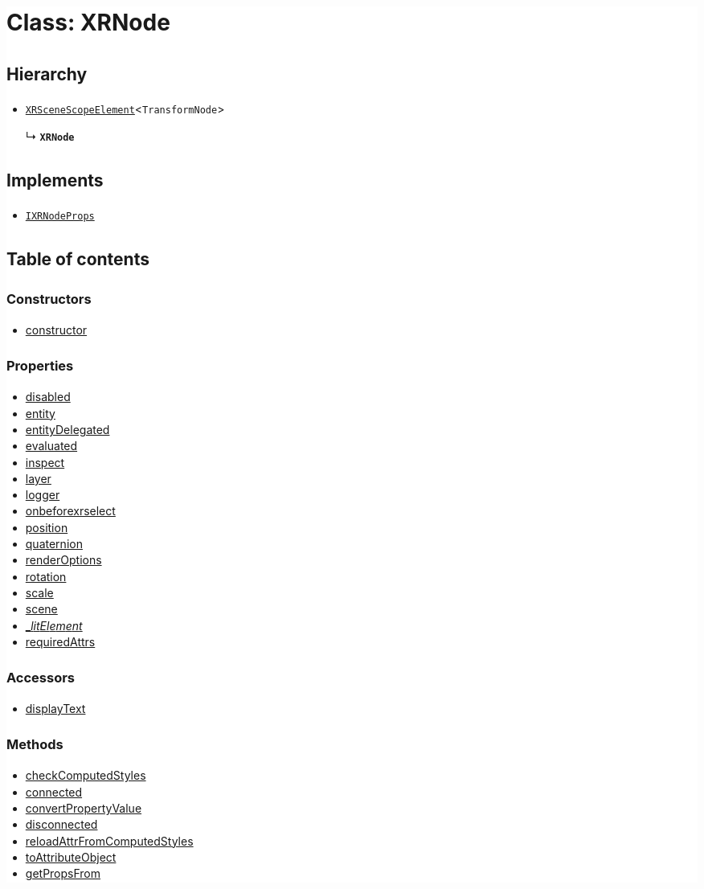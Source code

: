 # Class: XRNode

## Hierarchy

- [`XRSceneScopeElement`](XRSceneScopeElement.md)\<`TransformNode`\>

  ↳ **`XRNode`**

## Implements

- [`IXRNodeProps`](../README.md#ixrnodeprops)

## Table of contents

### Constructors

- [constructor](XRNode.md#constructor)

### Properties

- [disabled](XRNode.md#disabled)
- [entity](XRNode.md#entity)
- [entityDelegated](XRNode.md#entitydelegated)
- [evaluated](XRNode.md#evaluated)
- [inspect](XRNode.md#inspect)
- [layer](XRNode.md#layer)
- [logger](XRNode.md#logger)
- [onbeforexrselect](XRNode.md#onbeforexrselect)
- [position](XRNode.md#position)
- [quaternion](XRNode.md#quaternion)
- [renderOptions](XRNode.md#renderoptions)
- [rotation](XRNode.md#rotation)
- [scale](XRNode.md#scale)
- [scene](XRNode.md#scene)
- [\_$litElement$](XRNode.md#_$litelement$)
- [requiredAttrs](XRNode.md#requiredattrs)

### Accessors

- [displayText](XRNode.md#displaytext)

### Methods

- [checkComputedStyles](XRNode.md#checkcomputedstyles)
- [connected](XRNode.md#connected)
- [convertPropertyValue](XRNode.md#convertpropertyvalue)
- [disconnected](XRNode.md#disconnected)
- [reloadAttrFromComputedStyles](XRNode.md#reloadattrfromcomputedstyles)
- [toAttributeObject](XRNode.md#toattributeobject)
- [getPropsFrom](XRNode.md#getpropsfrom)
